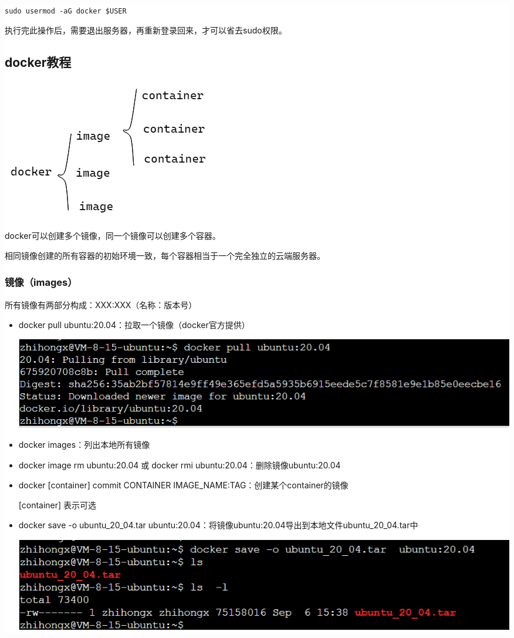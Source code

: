 ```
sudo usermod -aG docker $USER
```

执行完此操作后，需要退出服务器，再重新登录回来，才可以省去sudo权限。

## docker教程

![image-20220906153104799](assets/image-20220906153104799.png)

docker可以创建多个镜像，同一个镜像可以创建多个容器。

相同镜像创建的所有容器的初始环境一致，每个容器相当于一个完全独立的云端服务器。

### 镜像（images）

所有镜像有两部分构成：XXX:XXX（名称：版本号）

- docker pull ubuntu:20.04：拉取一个镜像（docker官方提供）

  ![image-20220906153510391](assets/image-20220906153510391.png)

- docker images：列出本地所有镜像

- docker image rm ubuntu:20.04 或 docker rmi ubuntu:20.04：删除镜像ubuntu:20.04

- docker [container] commit CONTAINER IMAGE_NAME:TAG：创建某个container的镜像

  [container] 表示可选

- docker save -o ubuntu_20_04.tar ubuntu:20.04：将镜像ubuntu:20.04导出到本地文件ubuntu_20_04.tar中

  ![image-20220906153903358](assets/image-20220906153903358.png)
